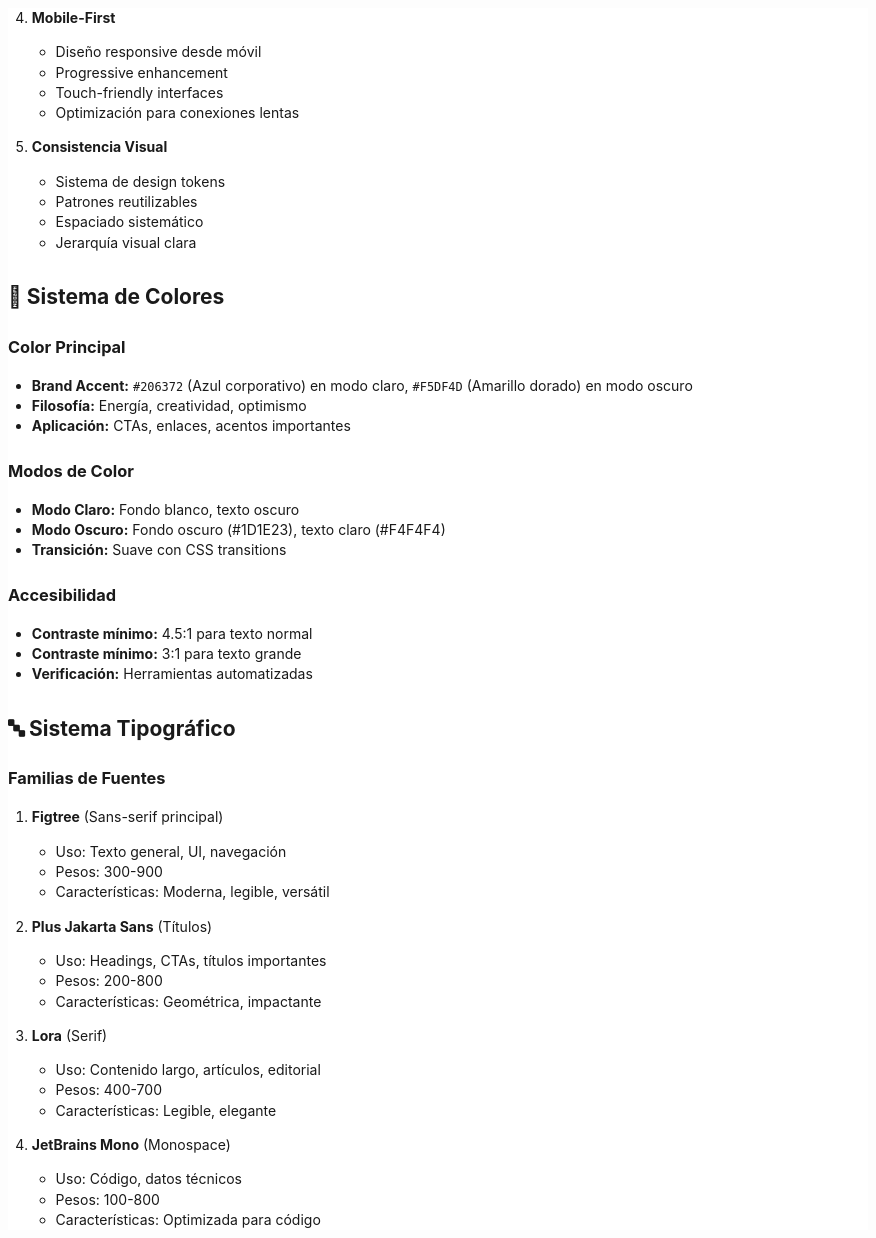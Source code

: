 4. **Mobile-First**
   - Diseño responsive desde móvil
   - Progressive enhancement
   - Touch-friendly interfaces
   - Optimización para conexiones lentas

5. **Consistencia Visual**
   - Sistema de design tokens
   - Patrones reutilizables
   - Espaciado sistemático
   - Jerarquía visual clara

## 🌈 Sistema de Colores

### Color Principal
- **Brand Accent:** `#206372` (Azul corporativo) en modo claro, `#F5DF4D` (Amarillo dorado) en modo oscuro
- **Filosofía:** Energía, creatividad, optimismo
- **Aplicación:** CTAs, enlaces, acentos importantes

### Modos de Color
- **Modo Claro:** Fondo blanco, texto oscuro
- **Modo Oscuro:** Fondo oscuro (#1D1E23), texto claro (#F4F4F4)
- **Transición:** Suave con CSS transitions

### Accesibilidad
- **Contraste mínimo:** 4.5:1 para texto normal
- **Contraste mínimo:** 3:1 para texto grande
- **Verificación:** Herramientas automatizadas

## 🔤 Sistema Tipográfico

### Familias de Fuentes

1. **Figtree** (Sans-serif principal)
   - Uso: Texto general, UI, navegación
   - Pesos: 300-900
   - Características: Moderna, legible, versátil

2. **Plus Jakarta Sans** (Títulos)
   - Uso: Headings, CTAs, títulos importantes
   - Pesos: 200-800
   - Características: Geométrica, impactante

3. **Lora** (Serif)
   - Uso: Contenido largo, artículos, editorial
   - Pesos: 400-700
   - Características: Legible, elegante

4. **JetBrains Mono** (Monospace)
   - Uso: Código, datos técnicos
   - Pesos: 100-800
   - Características: Optimizada para código

